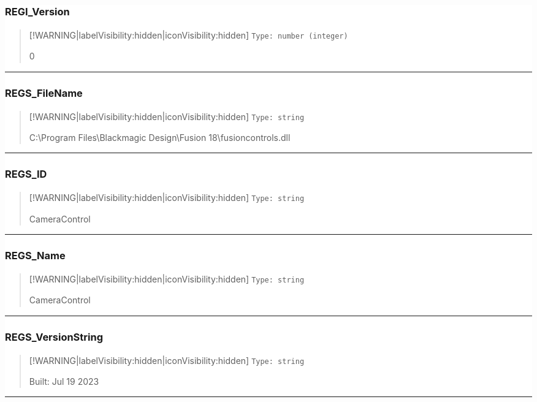 ### REGI_Version
> [!WARNING|labelVisibility:hidden|iconVisibility:hidden]
> `Type: number (integer)`
>
> 0
>
___

### REGS_FileName
> [!WARNING|labelVisibility:hidden|iconVisibility:hidden]
> `Type: string`
>
> C:\Program Files\Blackmagic Design\Fusion 18\fusioncontrols.dll
>
___

### REGS_ID
> [!WARNING|labelVisibility:hidden|iconVisibility:hidden]
> `Type: string`
>
> CameraControl
>
___

### REGS_Name
> [!WARNING|labelVisibility:hidden|iconVisibility:hidden]
> `Type: string`
>
> CameraControl
>
___

### REGS_VersionString
> [!WARNING|labelVisibility:hidden|iconVisibility:hidden]
> `Type: string`
>
> Built: Jul 19 2023
>
___

